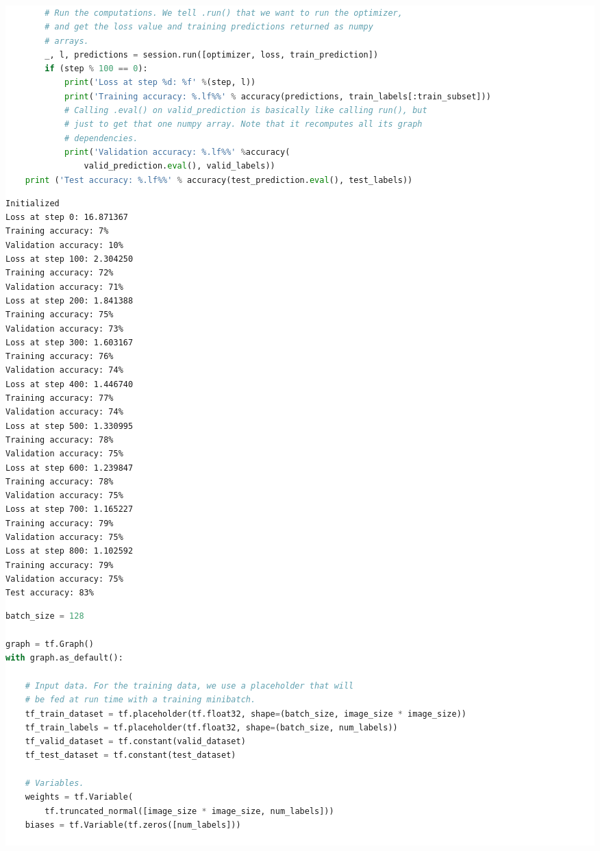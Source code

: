 ```python
        # Run the computations. We tell .run() that we want to run the optimizer,
        # and get the loss value and training predictions returned as numpy
        # arrays.
        _, l, predictions = session.run([optimizer, loss, train_prediction])
        if (step % 100 == 0):
            print('Loss at step %d: %f' %(step, l))
            print('Training accuracy: %.lf%%' % accuracy(predictions, train_labels[:train_subset]))
            # Calling .eval() on valid_prediction is basically like calling run(), but
            # just to get that one numpy array. Note that it recomputes all its graph
            # dependencies.
            print('Validation accuracy: %.lf%%' %accuracy(
                valid_prediction.eval(), valid_labels))
    print ('Test accuracy: %.lf%%' % accuracy(test_prediction.eval(), test_labels))
```

    Initialized
    Loss at step 0: 16.871367
    Training accuracy: 7%
    Validation accuracy: 10%
    Loss at step 100: 2.304250
    Training accuracy: 72%
    Validation accuracy: 71%
    Loss at step 200: 1.841388
    Training accuracy: 75%
    Validation accuracy: 73%
    Loss at step 300: 1.603167
    Training accuracy: 76%
    Validation accuracy: 74%
    Loss at step 400: 1.446740
    Training accuracy: 77%
    Validation accuracy: 74%
    Loss at step 500: 1.330995
    Training accuracy: 78%
    Validation accuracy: 75%
    Loss at step 600: 1.239847
    Training accuracy: 78%
    Validation accuracy: 75%
    Loss at step 700: 1.165227
    Training accuracy: 79%
    Validation accuracy: 75%
    Loss at step 800: 1.102592
    Training accuracy: 79%
    Validation accuracy: 75%
    Test accuracy: 83%



```python
batch_size = 128

graph = tf.Graph()
with graph.as_default():
    
    # Input data. For the training data, we use a placeholder that will
    # be fed at run time with a training minibatch.
    tf_train_dataset = tf.placeholder(tf.float32, shape=(batch_size, image_size * image_size))
    tf_train_labels = tf.placeholder(tf.float32, shape=(batch_size, num_labels))
    tf_valid_dataset = tf.constant(valid_dataset)
    tf_test_dataset = tf.constant(test_dataset)
    
    # Variables.
    weights = tf.Variable(
        tf.truncated_normal([image_size * image_size, num_labels]))
    biases = tf.Variable(tf.zeros([num_labels]))
    
```